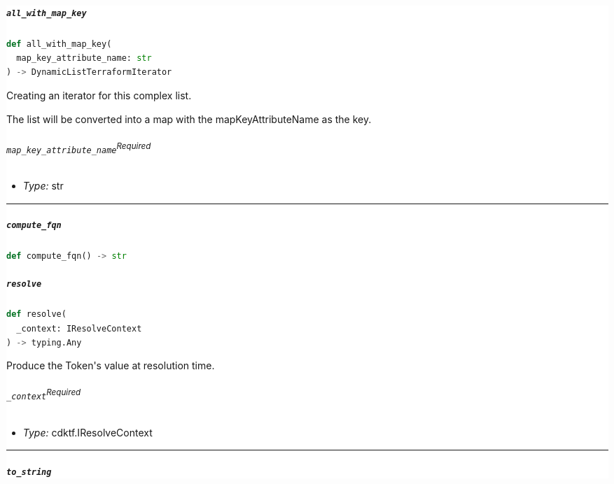 
##### `all_with_map_key` <a name="all_with_map_key" id="rhizo-co-terraform-provider-oci.dataOciJmsFleetAdvancedFeatureConfiguration.DataOciJmsFleetAdvancedFeatureConfigurationAdvancedUsageTrackingList.allWithMapKey"></a>

```python
def all_with_map_key(
  map_key_attribute_name: str
) -> DynamicListTerraformIterator
```

Creating an iterator for this complex list.

The list will be converted into a map with the mapKeyAttributeName as the key.

###### `map_key_attribute_name`<sup>Required</sup> <a name="map_key_attribute_name" id="rhizo-co-terraform-provider-oci.dataOciJmsFleetAdvancedFeatureConfiguration.DataOciJmsFleetAdvancedFeatureConfigurationAdvancedUsageTrackingList.allWithMapKey.parameter.mapKeyAttributeName"></a>

- *Type:* str

---

##### `compute_fqn` <a name="compute_fqn" id="rhizo-co-terraform-provider-oci.dataOciJmsFleetAdvancedFeatureConfiguration.DataOciJmsFleetAdvancedFeatureConfigurationAdvancedUsageTrackingList.computeFqn"></a>

```python
def compute_fqn() -> str
```

##### `resolve` <a name="resolve" id="rhizo-co-terraform-provider-oci.dataOciJmsFleetAdvancedFeatureConfiguration.DataOciJmsFleetAdvancedFeatureConfigurationAdvancedUsageTrackingList.resolve"></a>

```python
def resolve(
  _context: IResolveContext
) -> typing.Any
```

Produce the Token's value at resolution time.

###### `_context`<sup>Required</sup> <a name="_context" id="rhizo-co-terraform-provider-oci.dataOciJmsFleetAdvancedFeatureConfiguration.DataOciJmsFleetAdvancedFeatureConfigurationAdvancedUsageTrackingList.resolve.parameter._context"></a>

- *Type:* cdktf.IResolveContext

---

##### `to_string` <a name="to_string" id="rhizo-co-terraform-provider-oci.dataOciJmsFleetAdvancedFeatureConfiguration.DataOciJmsFleetAdvancedFeatureConfigurationAdvancedUsageTrackingList.toString"></a>
